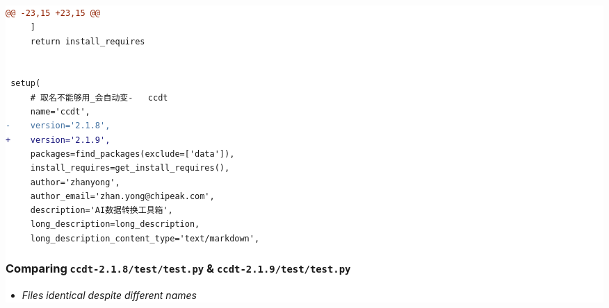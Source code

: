 ```diff
@@ -23,15 +23,15 @@
     ]
     return install_requires
 
 
 setup(
     # 取名不能够用_会自动变-   ccdt
     name='ccdt',
-    version='2.1.8',
+    version='2.1.9',
     packages=find_packages(exclude=['data']),
     install_requires=get_install_requires(),
     author='zhanyong',
     author_email='zhan.yong@chipeak.com',
     description='AI数据转换工具箱',
     long_description=long_description,
     long_description_content_type='text/markdown',
```

### Comparing `ccdt-2.1.8/test/test.py` & `ccdt-2.1.9/test/test.py`

 * *Files identical despite different names*

